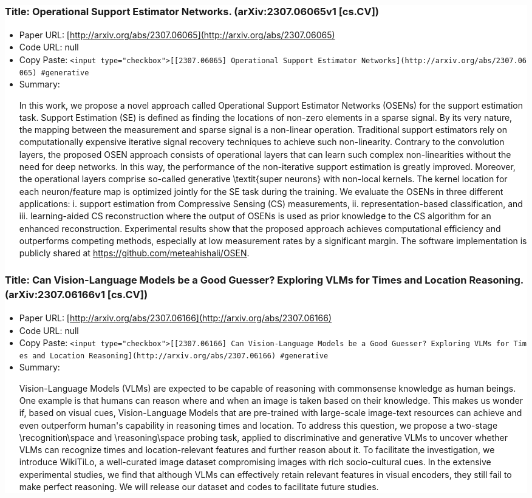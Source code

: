 ### Title: Operational Support Estimator Networks. (arXiv:2307.06065v1 [cs.CV])
* Paper URL: [http://arxiv.org/abs/2307.06065](http://arxiv.org/abs/2307.06065)
* Code URL: null
* Copy Paste: `<input type="checkbox">[[2307.06065] Operational Support Estimator Networks](http://arxiv.org/abs/2307.06065) #generative`
* Summary: <p>In this work, we propose a novel approach called Operational Support
Estimator Networks (OSENs) for the support estimation task. Support Estimation
(SE) is defined as finding the locations of non-zero elements in a sparse
signal. By its very nature, the mapping between the measurement and sparse
signal is a non-linear operation. Traditional support estimators rely on
computationally expensive iterative signal recovery techniques to achieve such
non-linearity. Contrary to the convolution layers, the proposed OSEN approach
consists of operational layers that can learn such complex non-linearities
without the need for deep networks. In this way, the performance of the
non-iterative support estimation is greatly improved. Moreover, the operational
layers comprise so-called generative \textit{super neurons} with non-local
kernels. The kernel location for each neuron/feature map is optimized jointly
for the SE task during the training. We evaluate the OSENs in three different
applications: i. support estimation from Compressive Sensing (CS) measurements,
ii. representation-based classification, and iii. learning-aided CS
reconstruction where the output of OSENs is used as prior knowledge to the CS
algorithm for an enhanced reconstruction. Experimental results show that the
proposed approach achieves computational efficiency and outperforms competing
methods, especially at low measurement rates by a significant margin. The
software implementation is publicly shared at
https://github.com/meteahishali/OSEN.
</p>

### Title: Can Vision-Language Models be a Good Guesser? Exploring VLMs for Times and Location Reasoning. (arXiv:2307.06166v1 [cs.CV])
* Paper URL: [http://arxiv.org/abs/2307.06166](http://arxiv.org/abs/2307.06166)
* Code URL: null
* Copy Paste: `<input type="checkbox">[[2307.06166] Can Vision-Language Models be a Good Guesser? Exploring VLMs for Times and Location Reasoning](http://arxiv.org/abs/2307.06166) #generative`
* Summary: <p>Vision-Language Models (VLMs) are expected to be capable of reasoning with
commonsense knowledge as human beings. One example is that humans can reason
where and when an image is taken based on their knowledge. This makes us wonder
if, based on visual cues, Vision-Language Models that are pre-trained with
large-scale image-text resources can achieve and even outperform human's
capability in reasoning times and location. To address this question, we
propose a two-stage \recognition\space and \reasoning\space probing task,
applied to discriminative and generative VLMs to uncover whether VLMs can
recognize times and location-relevant features and further reason about it. To
facilitate the investigation, we introduce WikiTiLo, a well-curated image
dataset compromising images with rich socio-cultural cues. In the extensive
experimental studies, we find that although VLMs can effectively retain
relevant features in visual encoders, they still fail to make perfect
reasoning. We will release our dataset and codes to facilitate future studies.
</p>
